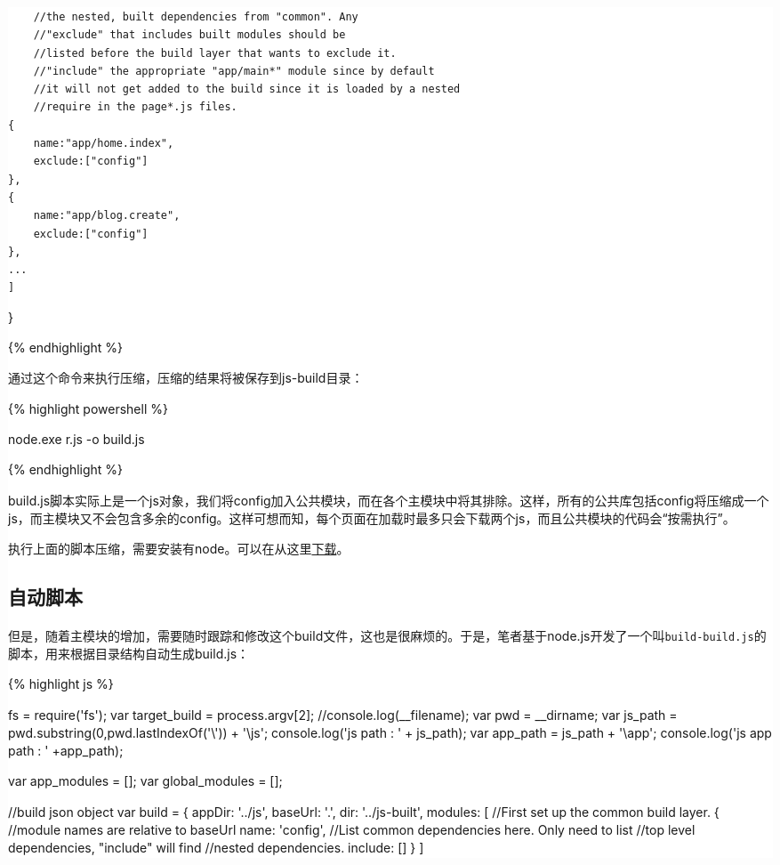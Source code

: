         //the nested, built dependencies from "common". Any
        //"exclude" that includes built modules should be
        //listed before the build layer that wants to exclude it.
        //"include" the appropriate "app/main*" module since by default
        //it will not get added to the build since it is loaded by a nested
        //require in the page*.js files.
    {
        name:"app/home.index",
        exclude:["config"]
    },
    {
        name:"app/blog.create",
        exclude:["config"]
    },
    ...
    ]
}

{% endhighlight %}

通过这个命令来执行压缩，压缩的结果将被保存到js-build目录：

{% highlight powershell %}

node.exe r.js -o build.js

{% endhighlight %}

build.js脚本实际上是一个js对象，我们将config加入公共模块，而在各个主模块中将其排除。这样，所有的公共库包括config将压缩成一个js，而主模块又不会包含多余的config。这样可想而知，每个页面在加载时最多只会下载两个js，而且公共模块的代码会“按需执行”。

执行上面的脚本压缩，需要安装有node。可以在从这里[下载](http://nodejs.org/download/)。

## 自动脚本

但是，随着主模块的增加，需要随时跟踪和修改这个build文件，这也是很麻烦的。于是，笔者基于node.js开发了一个叫`build-build.js`的脚本，用来根据目录结构自动生成build.js：

{% highlight js %}

fs = require('fs');
var target_build = process.argv[2];
//console.log(__filename);
var pwd = __dirname;
var js_path = pwd.substring(0,pwd.lastIndexOf('\\')) + '\\js';
console.log('js path : ' + js_path);
var app_path = js_path + '\\app';
console.log('js app path : ' +app_path);

var app_modules = [];
var global_modules = [];

//build json object
var build = {
    appDir: '../js',
    baseUrl: '.',
    dir: '../js-built',
    modules: [
        //First set up the common build layer.
        {
            //module names are relative to baseUrl
            name: 'config',
            //List common dependencies here. Only need to list
            //top level dependencies, "include" will find
            //nested dependencies.
            include: []
        }
    ]